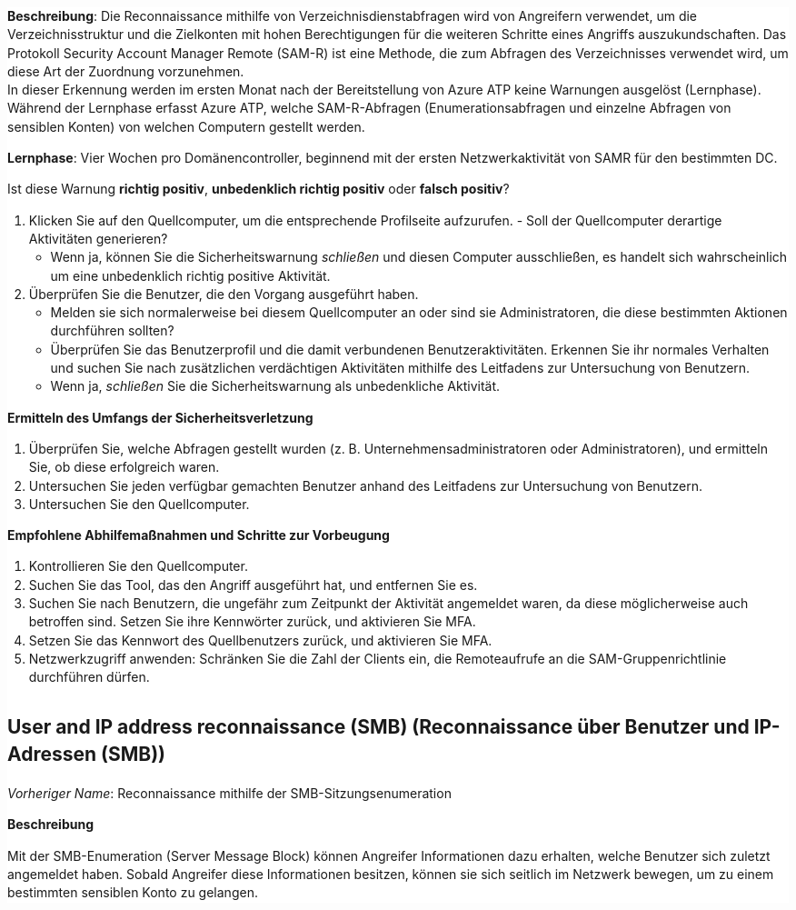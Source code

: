 **Beschreibung**: Die Reconnaissance mithilfe von Verzeichnisdienstabfragen wird von Angreifern verwendet, um die Verzeichnisstruktur und die Zielkonten mit hohen Berechtigungen für die weiteren Schritte eines Angriffs auszukundschaften. Das Protokoll Security Account Manager Remote (SAM-R) ist eine Methode, die zum Abfragen des Verzeichnisses verwendet wird, um diese Art der Zuordnung vorzunehmen.  
In dieser Erkennung werden im ersten Monat nach der Bereitstellung von Azure ATP keine Warnungen ausgelöst (Lernphase). Während der Lernphase erfasst Azure ATP, welche SAM-R-Abfragen (Enumerationsabfragen und einzelne Abfragen von sensiblen Konten) von welchen Computern gestellt werden. 

**Lernphase**: Vier Wochen pro Domänencontroller, beginnend mit der ersten Netzwerkaktivität von SAMR für den bestimmten DC. 

Ist diese Warnung **richtig positiv**, **unbedenklich richtig positiv** oder **falsch positiv**? 

1. Klicken Sie auf den Quellcomputer, um die entsprechende Profilseite aufzurufen.        - Soll der Quellcomputer derartige Aktivitäten generieren?  
      - Wenn ja, können Sie die Sicherheitswarnung *schließen* und diesen Computer ausschließen, es handelt sich wahrscheinlich um eine unbedenklich richtig positive Aktivität. 
2. Überprüfen Sie die Benutzer, die den Vorgang ausgeführt haben. 
      - Melden sie sich normalerweise bei diesem Quellcomputer an oder sind sie Administratoren, die diese bestimmten Aktionen durchführen sollten?   
      - Überprüfen Sie das Benutzerprofil und die damit verbundenen Benutzeraktivitäten. Erkennen Sie ihr normales Verhalten und suchen Sie nach zusätzlichen verdächtigen Aktivitäten mithilfe des Leitfadens zur Untersuchung von Benutzern. 
      - Wenn ja, *schließen* Sie die Sicherheitswarnung als unbedenkliche Aktivität. 
  
**Ermitteln des Umfangs der Sicherheitsverletzung**

1. Überprüfen Sie, welche Abfragen gestellt wurden (z. B. Unternehmensadministratoren oder Administratoren), und ermitteln Sie, ob diese erfolgreich waren. 
2. Untersuchen Sie jeden verfügbar gemachten Benutzer anhand des Leitfadens zur Untersuchung von Benutzern. 
3. Untersuchen Sie den Quellcomputer.  
  
**Empfohlene Abhilfemaßnahmen und Schritte zur Vorbeugung**

1. Kontrollieren Sie den Quellcomputer. 
2. Suchen Sie das Tool, das den Angriff ausgeführt hat, und entfernen Sie es. 
3. Suchen Sie nach Benutzern, die ungefähr zum Zeitpunkt der Aktivität angemeldet waren, da diese möglicherweise auch betroffen sind. Setzen Sie ihre Kennwörter zurück, und aktivieren Sie MFA. 
4. Setzen Sie das Kennwort des Quellbenutzers zurück, und aktivieren Sie MFA. 
5. Netzwerkzugriff anwenden: Schränken Sie die Zahl der Clients ein, die Remoteaufrufe an die SAM-Gruppenrichtlinie durchführen dürfen.

## <a name="user-and-ip-address-reconnaissance-smb"></a>User and IP address reconnaissance (SMB) (Reconnaissance über Benutzer und IP-Adressen (SMB))
<a name="reconnaissance-using-smb-session-enumeration"></a>

*Vorheriger Name*: Reconnaissance mithilfe der SMB-Sitzungsenumeration

**Beschreibung**

Mit der SMB-Enumeration (Server Message Block) können Angreifer Informationen dazu erhalten, welche Benutzer sich zuletzt angemeldet haben. Sobald Angreifer diese Informationen besitzen, können sie sich seitlich im Netzwerk bewegen, um zu einem bestimmten sensiblen Konto zu gelangen.
